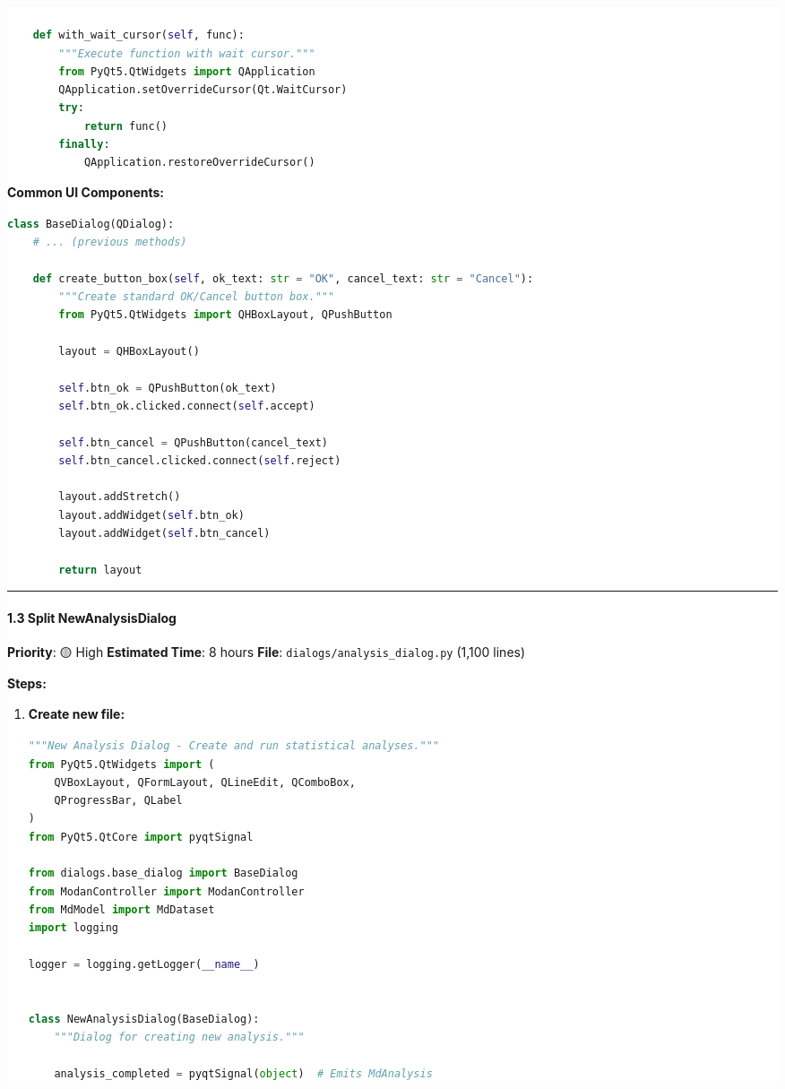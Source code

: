 ```python

    def with_wait_cursor(self, func):
        """Execute function with wait cursor."""
        from PyQt5.QtWidgets import QApplication
        QApplication.setOverrideCursor(Qt.WaitCursor)
        try:
            return func()
        finally:
            QApplication.restoreOverrideCursor()
```

**Common UI Components:**
```python
class BaseDialog(QDialog):
    # ... (previous methods)

    def create_button_box(self, ok_text: str = "OK", cancel_text: str = "Cancel"):
        """Create standard OK/Cancel button box."""
        from PyQt5.QtWidgets import QHBoxLayout, QPushButton

        layout = QHBoxLayout()

        self.btn_ok = QPushButton(ok_text)
        self.btn_ok.clicked.connect(self.accept)

        self.btn_cancel = QPushButton(cancel_text)
        self.btn_cancel.clicked.connect(self.reject)

        layout.addStretch()
        layout.addWidget(self.btn_ok)
        layout.addWidget(self.btn_cancel)

        return layout
```

---

#### 1.3 Split NewAnalysisDialog
**Priority**: 🟡 High
**Estimated Time**: 8 hours
**File**: `dialogs/analysis_dialog.py` (1,100 lines)

**Steps:**

1. **Create new file:**
   ```python
   """New Analysis Dialog - Create and run statistical analyses."""
   from PyQt5.QtWidgets import (
       QVBoxLayout, QFormLayout, QLineEdit, QComboBox,
       QProgressBar, QLabel
   )
   from PyQt5.QtCore import pyqtSignal

   from dialogs.base_dialog import BaseDialog
   from ModanController import ModanController
   from MdModel import MdDataset
   import logging

   logger = logging.getLogger(__name__)


   class NewAnalysisDialog(BaseDialog):
       """Dialog for creating new analysis."""

       analysis_completed = pyqtSignal(object)  # Emits MdAnalysis
   ```
